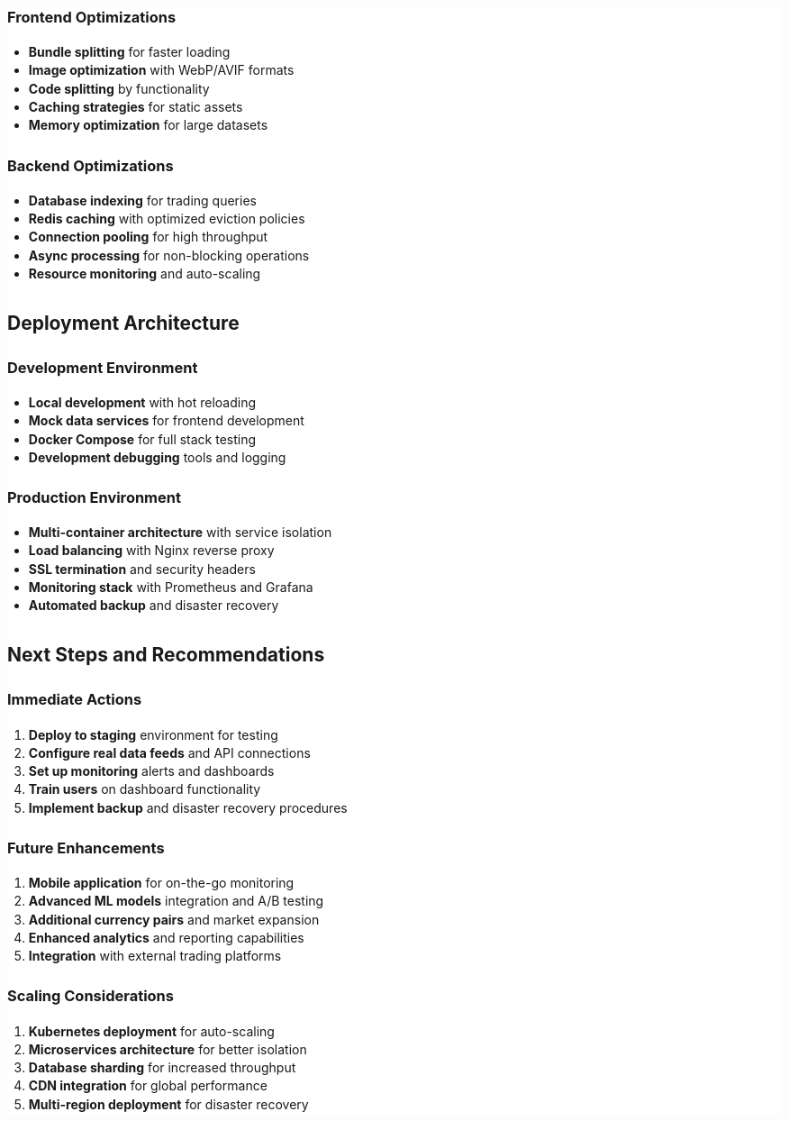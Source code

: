 ### Frontend Optimizations
- **Bundle splitting** for faster loading
- **Image optimization** with WebP/AVIF formats
- **Code splitting** by functionality
- **Caching strategies** for static assets
- **Memory optimization** for large datasets

### Backend Optimizations
- **Database indexing** for trading queries
- **Redis caching** with optimized eviction policies
- **Connection pooling** for high throughput
- **Async processing** for non-blocking operations
- **Resource monitoring** and auto-scaling

## Deployment Architecture

### Development Environment
- **Local development** with hot reloading
- **Mock data services** for frontend development
- **Docker Compose** for full stack testing
- **Development debugging** tools and logging

### Production Environment
- **Multi-container architecture** with service isolation
- **Load balancing** with Nginx reverse proxy
- **SSL termination** and security headers
- **Monitoring stack** with Prometheus and Grafana
- **Automated backup** and disaster recovery

## Next Steps and Recommendations

### Immediate Actions
1. **Deploy to staging** environment for testing
2. **Configure real data feeds** and API connections
3. **Set up monitoring** alerts and dashboards
4. **Train users** on dashboard functionality
5. **Implement backup** and disaster recovery procedures

### Future Enhancements
1. **Mobile application** for on-the-go monitoring
2. **Advanced ML models** integration and A/B testing
3. **Additional currency pairs** and market expansion
4. **Enhanced analytics** and reporting capabilities
5. **Integration** with external trading platforms

### Scaling Considerations
1. **Kubernetes deployment** for auto-scaling
2. **Microservices architecture** for better isolation
3. **Database sharding** for increased throughput
4. **CDN integration** for global performance
5. **Multi-region deployment** for disaster recovery
